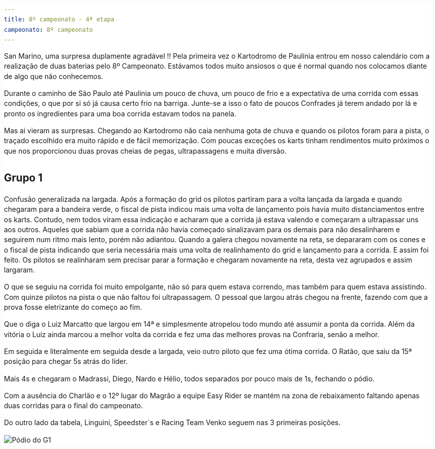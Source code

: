 ```yaml
---
title: 8º campeonato - 4ª etapa
campeonato: 8º campeonato
---
```


San Marino, uma surpresa duplamente agradável !!
Pela primeira vez o Kartodromo de Paulínia entrou em nosso calendário com a realização de duas baterias pelo 8º Campeonato. Estávamos todos muito ansiosos o que é normal quando nos colocamos diante de algo que não conhecemos.

Durante o caminho de São Paulo até Paulínia um pouco de chuva, um pouco de frio e a expectativa de uma corrida com essas condições, o que por si só já causa certo frio na barriga. Junte-se a isso o fato de poucos Confrades já terem andado por lá e pronto os ingredientes para uma boa corrida estavam todos na panela.

Mas ai vieram as surpresas. Chegando ao Kartodromo não caia nenhuma gota de chuva e quando os pilotos foram para a pista, o traçado escolhido era muito rápido e de fácil memorização. Com poucas exceções os karts tinham rendimentos muito próximos o que nos proporcionou duas provas cheias de pegas, ultrapassagens e muita diversão.

## Grupo 1

Confusão generalizada na largada. Após a formação do grid os pilotos partiram para a volta lançada da largada e quando chegaram para a bandeira verde, o fiscal de pista indicou mais uma volta de lançamento pois havia muito distanciamentos entre os karts. Contudo, nem todos viram essa indicação e acharam que a corrida já estava valendo e começaram a ultrapassar uns aos outros. Aqueles que sabiam que a corrida não havia começado sinalizavam para os demais para não desalinharem e seguirem num ritmo mais lento, porém não adiantou. Quando a galera chegou novamente na reta, se depararam com os cones e o fiscal de pista indicando que seria necessária mais uma volta de realinhamento do grid e lançamento para a corrida. E assim foi feito. Os pilotos se realinharam sem precisar parar a formação e chegaram novamente na reta, desta vez agrupados e assim largaram.

O que se seguiu na corrida foi muito empolgante, não só para quem estava correndo, mas também para quem estava assistindo. Com quinze pilotos na pista o que não faltou foi ultrapassagem. O pessoal que largou atrás chegou na frente, fazendo com que a prova fosse eletrizante do começo ao fim.

Que o diga o Luiz Marcatto que largou em 14ª e simplesmente atropelou todo mundo até assumir a ponta da corrida. Além da vitória o Luiz ainda marcou a melhor volta da corrida e fez uma das melhores provas na Confraria, senão a melhor.

Em seguida e literalmente em seguida desde a largada, veio outro piloto que fez uma ótima corrida. O Ratão, que saiu da 15ª posição para chegar 5s atrás do líder.

Mais 4s e chegaram o Madrassi, Diego, Nardo e Hélio, todos separados por pouco mais de 1s, fechando o pódio.

Com a ausência do Charlão e o 12º lugar do Magrão a equipe Easy Rider se mantém na zona de rebaixamento faltando apenas duas corridas para o final do campeonato.

Do outro lado da tabela, Linguini, Speedster´s e Racing Team Venko seguem nas 3 primeiras posições.

![Pódio do G1](/uploads/Podio2014_sem1_prova04_San_Marino_G1.jpg)
